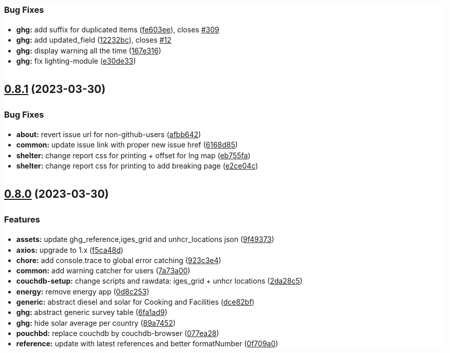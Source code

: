 
### Bug Fixes

* **ghg:** add suffix for duplicated items ([fe603ee](https://github.com/EPFL-ENAC/unhcr-geneva-tech-hub-app/commit/fe603eedf61a1f1c1f335c39431eb094c8e05851)), closes [#309](https://github.com/EPFL-ENAC/unhcr-geneva-tech-hub-app/issues/309)
* **ghg:** add updated_field ([12232bc](https://github.com/EPFL-ENAC/unhcr-geneva-tech-hub-app/commit/12232bcff863a489aeed716b92925cfe7a040727)), closes [#12](https://github.com/EPFL-ENAC/unhcr-geneva-tech-hub-app/issues/12)
* **ghg:** display warning all the time ([167e316](https://github.com/EPFL-ENAC/unhcr-geneva-tech-hub-app/commit/167e316a0ed5dd29ddea404fb02063b878878d80))
* **ghg:** fix lighting-module ([e30de33](https://github.com/EPFL-ENAC/unhcr-geneva-tech-hub-app/commit/e30de33a1b642e93c034401f954594fc3ae0fbac))

## [0.8.1](https://github.com/EPFL-ENAC/unhcr-geneva-tech-hub-app/compare/v0.8.0...v0.8.1) (2023-03-30)


### Bug Fixes

* **about:** revert issue url for non-github-users ([afbb642](https://github.com/EPFL-ENAC/unhcr-geneva-tech-hub-app/commit/afbb6427ccdcc53deb8a490133967f4731fd823e))
* **common:** update issue link with proper new issue href ([6168d85](https://github.com/EPFL-ENAC/unhcr-geneva-tech-hub-app/commit/6168d856836ee832a6e2825c2aaa92798728c608))
* **shelter:** change report css for printing + offset for lng map ([eb755fa](https://github.com/EPFL-ENAC/unhcr-geneva-tech-hub-app/commit/eb755fab1f36cb1b6e828c139f494949f194eaf1))
* **shelter:** change report css for printing to add breaking page ([e2ce04c](https://github.com/EPFL-ENAC/unhcr-geneva-tech-hub-app/commit/e2ce04c6185ff9c2ac2137a0d4bbe6a2180b7fb5))

## [0.8.0](https://github.com/EPFL-ENAC/unhcr-geneva-tech-hub-app/compare/v0.7.0...v0.8.0) (2023-03-30)


### Features

* **assets:** update ghg_reference,iges_grid and unhcr_locations json ([9f49373](https://github.com/EPFL-ENAC/unhcr-geneva-tech-hub-app/commit/9f493731131070649b708659ebeede0e3220c8f1))
* **axios:** upgrade to 1.x ([f5ca48d](https://github.com/EPFL-ENAC/unhcr-geneva-tech-hub-app/commit/f5ca48de3f654c80e04a081d46ba413714f1f348))
* **chore:** add console.trace to global error catching ([923c3e4](https://github.com/EPFL-ENAC/unhcr-geneva-tech-hub-app/commit/923c3e4795286056a37e19c7c9753632a5c24907))
* **common:** add warning catcher for users ([7a73a00](https://github.com/EPFL-ENAC/unhcr-geneva-tech-hub-app/commit/7a73a0074762702c8dcbe49ca49f0c9a15734e1c))
* **couchdb-setup:** change scripts and rawdata: iges_grid + unhcr locations ([2da28c5](https://github.com/EPFL-ENAC/unhcr-geneva-tech-hub-app/commit/2da28c5d5f395e25472fab52ce16c9e50ebde0e9))
* **energy:** remove energy app ([0d8c253](https://github.com/EPFL-ENAC/unhcr-geneva-tech-hub-app/commit/0d8c253df9755c12e515ffe1823a266bd86af2ae))
* **generic:** abstract diesel and solar for Cooking and Facilities ([dce82bf](https://github.com/EPFL-ENAC/unhcr-geneva-tech-hub-app/commit/dce82bfdb0074ad1111cbf4f79f2698c4806503f))
* **ghg:** abstract generic survey table ([6fa1ad9](https://github.com/EPFL-ENAC/unhcr-geneva-tech-hub-app/commit/6fa1ad9112976098e87d40fbd2a05927f42b58f8))
* **ghg:** hide solar average per country ([89a7452](https://github.com/EPFL-ENAC/unhcr-geneva-tech-hub-app/commit/89a74525e45a350a180435e2e5ae4d8b269e8e85))
* **pouchbd:** replace couchdb by couchdb-browser ([077ea28](https://github.com/EPFL-ENAC/unhcr-geneva-tech-hub-app/commit/077ea2831a344112452b84e5007a7e4eeacbc9d4))
* **reference:** update with latest references and better formatNumber ([0f709a0](https://github.com/EPFL-ENAC/unhcr-geneva-tech-hub-app/commit/0f709a0317f05c8f042479b81680c32025b8a14f))
